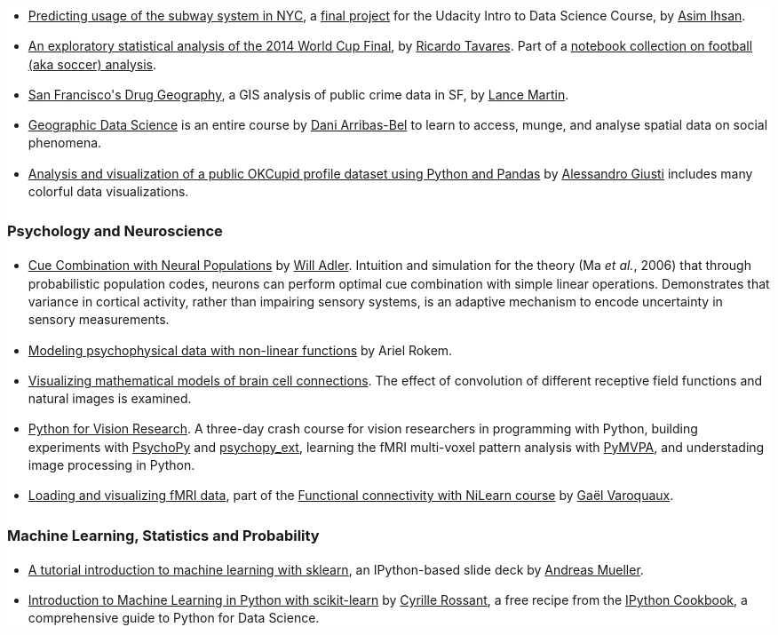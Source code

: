 * [Predicting usage of the subway system in NYC](http://nbviewer.ipython.org/url/www.asimihsan.com/articles/Intro%20to%20Data%20Science%20-%20Final%20Project.ipynb), a [final project](http://blog.udacity.com/2014/05/intro-to-data-science-tools-to-ask.html) for the Udacity Intro to Data Science Course, by [Asim Ihsan](http://www.asimihsan.com).

* [An exploratory statistical analysis of the 2014 World Cup Final](http://nbviewer.ipython.org/github/rjtavares/football-crunching/blob/master/notebooks/an%20exploratory%20data%20analysis%20of%20the%20world%20cup%20final.ipynb), by [Ricardo Tavares](https://github.com/rjtavares).  Part of a [notebook collection on football (aka soccer) analysis](http://nbviewer.ipython.org/github/rjtavares/football-crunching/tree/master/).

* [San Francisco's Drug Geography](http://nbviewer.ipython.org/github/lmart999/GIS/blob/master/SF_GIS_Crime.ipynb), a GIS analysis of public crime data in SF, by [Lance Martin](https://github.com/lmart999).

* [Geographic Data Science](http://darribas.org/gds17/) is an entire course by [Dani Arribas-Bel](http://darribas.org) to learn to access, munge, and analyse spatial data on social phenomena.

* [Analysis and visualization of a public OKCupid profile dataset using Python and Pandas](http://nbviewer.jupyter.org/github/lalelale/profiles_analysis/blob/master/profiles.ipynb) by [Alessandro Giusti](http://www.idsia.ch/~giusti) includes many colorful data visualizations.

### Psychology and Neuroscience
* [Cue Combination with Neural Populations](http://nbviewer.ipython.org/github/wtadler/cue-combination-with-neurons/blob/master/neural_cue_combination.ipynb) by [Will Adler](http://www.wtadler.com). Intuition and simulation for the theory (Ma *et al.*, 2006) that through probabilistic population codes, neurons can perform optimal cue combination with simple linear operations. Demonstrates that variance in cortical activity, rather than impairing sensory systems, is an adaptive mechanism to encode uncertainty in sensory measurements.

* [Modeling psychophysical data with non-linear functions](http://nbviewer.ipython.org/github/arokem/teach_optimization/blob/master/optimization.ipynb) by Ariel Rokem.

* [Visualizing mathematical models of brain cell connections](http://nbviewer.ipython.org/github/jonasnick/ReceptiveFields/blob/master/receptiveFields.ipynb). The effect of convolution of different receptive field functions and natural images is examined.

* [Python for Vision Research](http://nbviewer.ipython.org/github/gestaltrevision/python_for_visres/blob/master/index.ipynb). A three-day crash course for vision researchers in programming with Python, building experiments with [PsychoPy](http://psychopy.org/) and [psychopy_ext](http://psychopy_ext.klab.lt/), learning the fMRI multi-voxel pattern analysis with [PyMVPA](http://www.pymvpa.org/), and understading image processing in Python.

* [Loading and visualizing fMRI data](http://nbviewer.ipython.org/github/GaelVaroquaux/nilearn_course/blob/master/rendered_notebooks/1_Introduction.ipynb), part of the [Functional connectivity with NiLearn course](https://github.com/GaelVaroquaux/nilearn_course) by [Gaël Varoquaux](http://gael-varoquaux.info).

### Machine Learning, Statistics and Probability


* [A tutorial introduction to machine learning with sklearn](http://amueller.github.com/sklearn_tutorial), an IPython-based slide deck by [Andreas Mueller](https://github.com/amueller).

* [Introduction to Machine Learning in Python with scikit-learn](http://ipython-books.github.io/featured-04/) by [Cyrille Rossant](http://cyrille.rossant.net/), a free recipe from the [IPython Cookbook](http://ipython-books.github.io/cookbook/), a comprehensive guide to Python for Data Science.
